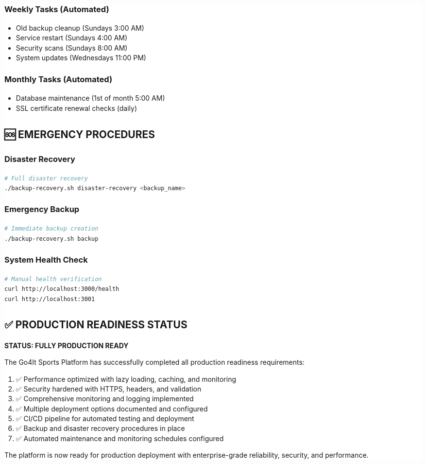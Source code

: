 ### Weekly Tasks (Automated)
- Old backup cleanup (Sundays 3:00 AM)
- Service restart (Sundays 4:00 AM)
- Security scans (Sundays 8:00 AM)
- System updates (Wednesdays 11:00 PM)

### Monthly Tasks (Automated)
- Database maintenance (1st of month 5:00 AM)
- SSL certificate renewal checks (daily)

## 🆘 EMERGENCY PROCEDURES

### Disaster Recovery
```bash
# Full disaster recovery
./backup-recovery.sh disaster-recovery <backup_name>
```

### Emergency Backup
```bash
# Immediate backup creation
./backup-recovery.sh backup
```

### System Health Check
```bash
# Manual health verification
curl http://localhost:3000/health
curl http://localhost:3001
```

## ✅ PRODUCTION READINESS STATUS

**STATUS: FULLY PRODUCTION READY**

The Go4It Sports Platform has successfully completed all production readiness requirements:

1. ✅ Performance optimized with lazy loading, caching, and monitoring
2. ✅ Security hardened with HTTPS, headers, and validation
3. ✅ Comprehensive monitoring and logging implemented
4. ✅ Multiple deployment options documented and configured
5. ✅ CI/CD pipeline for automated testing and deployment
6. ✅ Backup and disaster recovery procedures in place
7. ✅ Automated maintenance and monitoring schedules configured

The platform is now ready for production deployment with enterprise-grade reliability, security, and performance.
